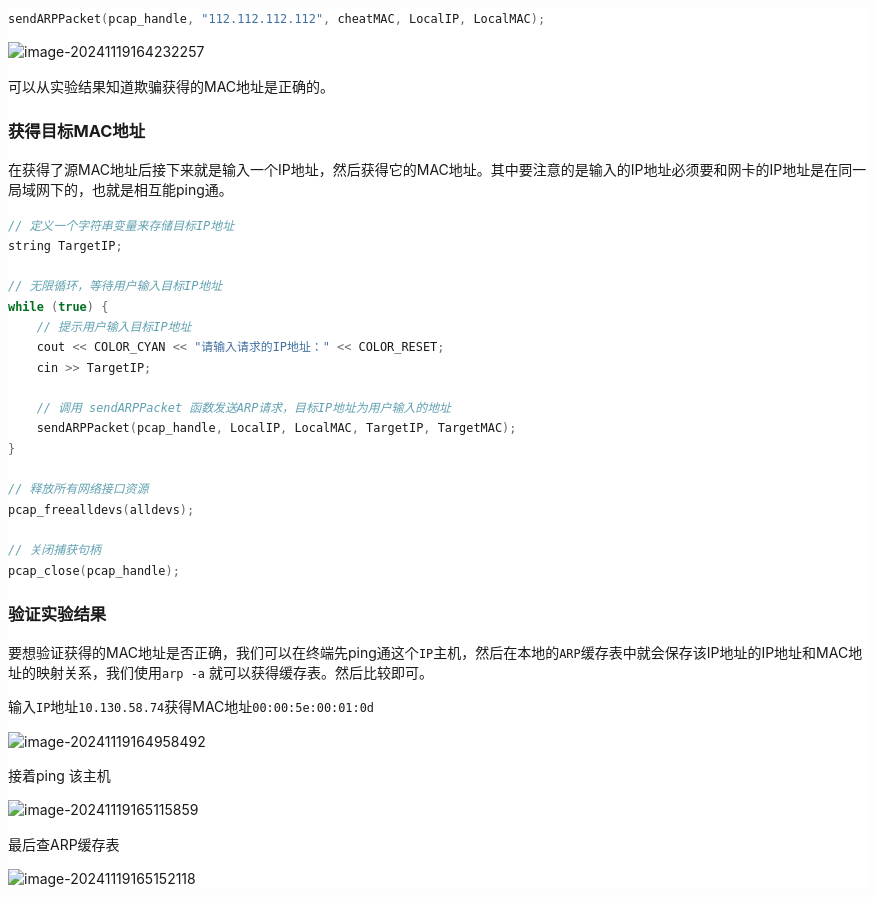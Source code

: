 ```c
sendARPPacket(pcap_handle, "112.112.112.112", cheatMAC, LocalIP, LocalMAC);

```



![image-20241119164232257](C:\Users\HP\AppData\Roaming\Typora\typora-user-images\image-20241119164232257.png)

可以从实验结果知道欺骗获得的MAC地址是正确的。



### 获得目标MAC地址

在获得了源MAC地址后接下来就是输入一个IP地址，然后获得它的MAC地址。其中要注意的是输入的IP地址必须要和网卡的IP地址是在同一局域网下的，也就是相互能ping通。

```c
// 定义一个字符串变量来存储目标IP地址
string TargetIP;

// 无限循环，等待用户输入目标IP地址
while (true) {
    // 提示用户输入目标IP地址
    cout << COLOR_CYAN << "请输入请求的IP地址：" << COLOR_RESET;
    cin >> TargetIP;

    // 调用 sendARPPacket 函数发送ARP请求，目标IP地址为用户输入的地址
    sendARPPacket(pcap_handle, LocalIP, LocalMAC, TargetIP, TargetMAC);
}

// 释放所有网络接口资源
pcap_freealldevs(alldevs);

// 关闭捕获句柄
pcap_close(pcap_handle);
```



### 验证实验结果

要想验证获得的MAC地址是否正确，我们可以在终端先ping通这个`IP`主机，然后在本地的`ARP`缓存表中就会保存该IP地址的IP地址和MAC地址的映射关系，我们使用`arp -a` 就可以获得缓存表。然后比较即可。

输入`IP`地址`10.130.58.74`获得MAC地址`00:00:5e:00:01:0d`

![image-20241119164958492](C:\Users\HP\AppData\Roaming\Typora\typora-user-images\image-20241119164958492.png)

接着ping 该主机

![image-20241119165115859](C:\Users\HP\AppData\Roaming\Typora\typora-user-images\image-20241119165115859.png)



最后查ARP缓存表

![image-20241119165152118](C:\Users\HP\AppData\Roaming\Typora\typora-user-images\image-20241119165152118.png)
